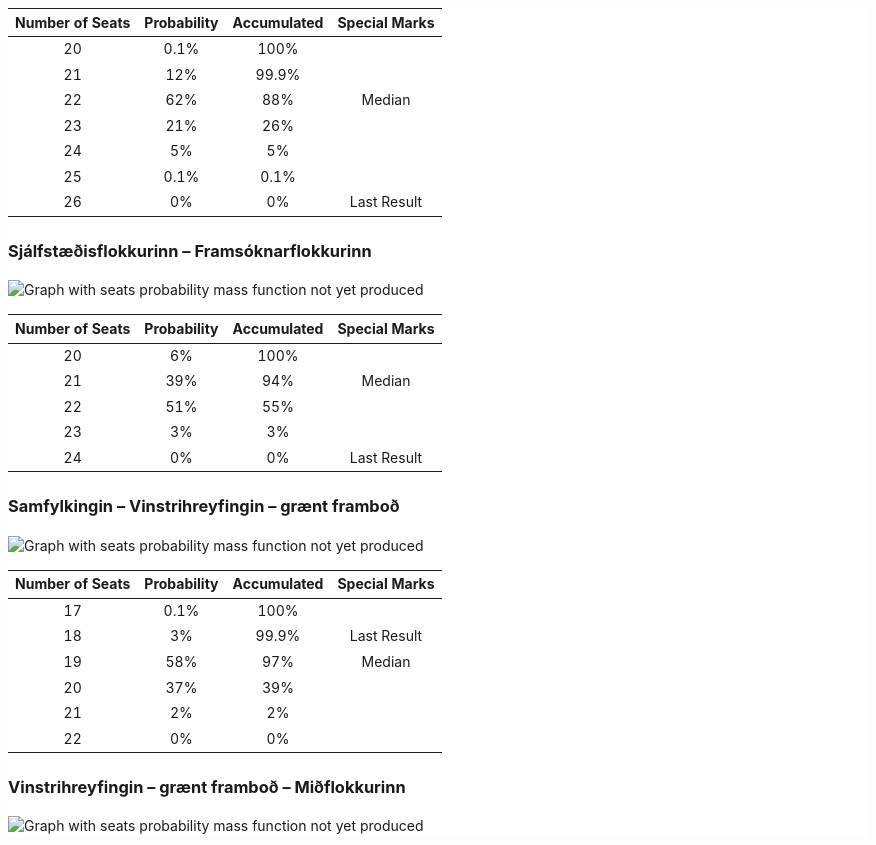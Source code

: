 | Number of Seats | Probability | Accumulated | Special Marks |
|:---------------:|:-----------:|:-----------:|:-------------:|
| 20 | 0.1% | 100% |  |
| 21 | 12% | 99.9% |  |
| 22 | 62% | 88% | Median |
| 23 | 21% | 26% |  |
| 24 | 5% | 5% |  |
| 25 | 0.1% | 0.1% |  |
| 26 | 0% | 0% | Last Result |

### Sjálfstæðisflokkurinn – Framsóknarflokkurinn

![Graph with seats probability mass function not yet produced](2020-03-29-Gallup-coalitions-seats-pmf-d–b.png "Seats Probability Mass Function")

| Number of Seats | Probability | Accumulated | Special Marks |
|:---------------:|:-----------:|:-----------:|:-------------:|
| 20 | 6% | 100% |  |
| 21 | 39% | 94% | Median |
| 22 | 51% | 55% |  |
| 23 | 3% | 3% |  |
| 24 | 0% | 0% | Last Result |

### Samfylkingin – Vinstrihreyfingin – grænt framboð

![Graph with seats probability mass function not yet produced](2020-03-29-Gallup-coalitions-seats-pmf-s–v.png "Seats Probability Mass Function")

| Number of Seats | Probability | Accumulated | Special Marks |
|:---------------:|:-----------:|:-----------:|:-------------:|
| 17 | 0.1% | 100% |  |
| 18 | 3% | 99.9% | Last Result |
| 19 | 58% | 97% | Median |
| 20 | 37% | 39% |  |
| 21 | 2% | 2% |  |
| 22 | 0% | 0% |  |

### Vinstrihreyfingin – grænt framboð – Miðflokkurinn

![Graph with seats probability mass function not yet produced](2020-03-29-Gallup-coalitions-seats-pmf-v–m.png "Seats Probability Mass Function")
